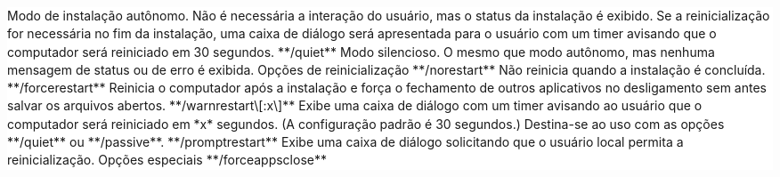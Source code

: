 </td>
<td style="border:1px solid black;">
Modo de instalação autônomo. Não é necessária a interação do usuário, mas o status da instalação é exibido. Se a reinicialização for necessária no fim da instalação, uma caixa de diálogo será apresentada para o usuário com um timer avisando que o computador será reiniciado em 30 segundos.
</td>
</tr>
<tr>
<td style="border:1px solid black;">
**/quiet**
</td>
<td style="border:1px solid black;">
Modo silencioso. O mesmo que modo autônomo, mas nenhuma mensagem de status ou de erro é exibida.
</td>
</tr>
<tr>
<th colspan="2">
Opções de reinicialização
</th>
</tr>
<tr class="alternateRow">
<td style="border:1px solid black;">
**/norestart**
</td>
<td style="border:1px solid black;">
Não reinicia quando a instalação é concluída.
</td>
</tr>
<tr>
<td style="border:1px solid black;">
**/forcerestart**
</td>
<td style="border:1px solid black;">
Reinicia o computador após a instalação e força o fechamento de outros aplicativos no desligamento sem antes salvar os arquivos abertos.
</td>
</tr>
<tr class="alternateRow">
<td style="border:1px solid black;">
**/warnrestart\[:x\]**
</td>
<td style="border:1px solid black;">
Exibe uma caixa de diálogo com um timer avisando ao usuário que o computador será reiniciado em *x* segundos. (A configuração padrão é 30 segundos.) Destina-se ao uso com as opções **/quiet** ou **/passive**.
</td>
</tr>
<tr>
<td style="border:1px solid black;">
**/promptrestart**
</td>
<td style="border:1px solid black;">
Exibe uma caixa de diálogo solicitando que o usuário local permita a reinicialização.
</td>
</tr>
<tr>
<th colspan="2">
Opções especiais
</th>
</tr>
<tr class="alternateRow">
<td style="border:1px solid black;">
**/forceappsclose**
</td>